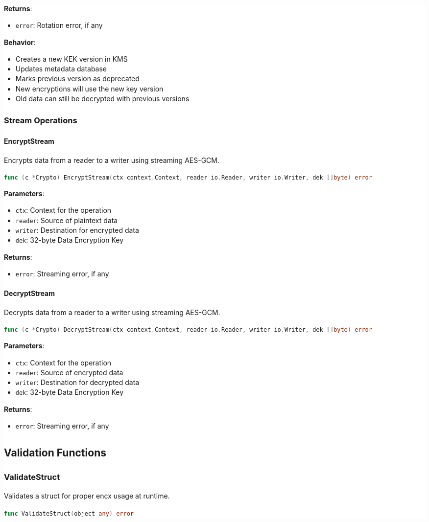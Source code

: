 **Returns**:
- `error`: Rotation error, if any

**Behavior**:
- Creates a new KEK version in KMS
- Updates metadata database
- Marks previous version as deprecated
- New encryptions will use the new key version
- Old data can still be decrypted with previous versions

### Stream Operations

#### EncryptStream

Encrypts data from a reader to a writer using streaming AES-GCM.

```go
func (c *Crypto) EncryptStream(ctx context.Context, reader io.Reader, writer io.Writer, dek []byte) error
```

**Parameters**:
- `ctx`: Context for the operation
- `reader`: Source of plaintext data
- `writer`: Destination for encrypted data
- `dek`: 32-byte Data Encryption Key

**Returns**:
- `error`: Streaming error, if any

#### DecryptStream

Decrypts data from a reader to a writer using streaming AES-GCM.

```go
func (c *Crypto) DecryptStream(ctx context.Context, reader io.Reader, writer io.Writer, dek []byte) error
```

**Parameters**:
- `ctx`: Context for the operation
- `reader`: Source of encrypted data
- `writer`: Destination for decrypted data
- `dek`: 32-byte Data Encryption Key

**Returns**:
- `error`: Streaming error, if any

## Validation Functions

### ValidateStruct

Validates a struct for proper encx usage at runtime.

```go
func ValidateStruct(object any) error
```
